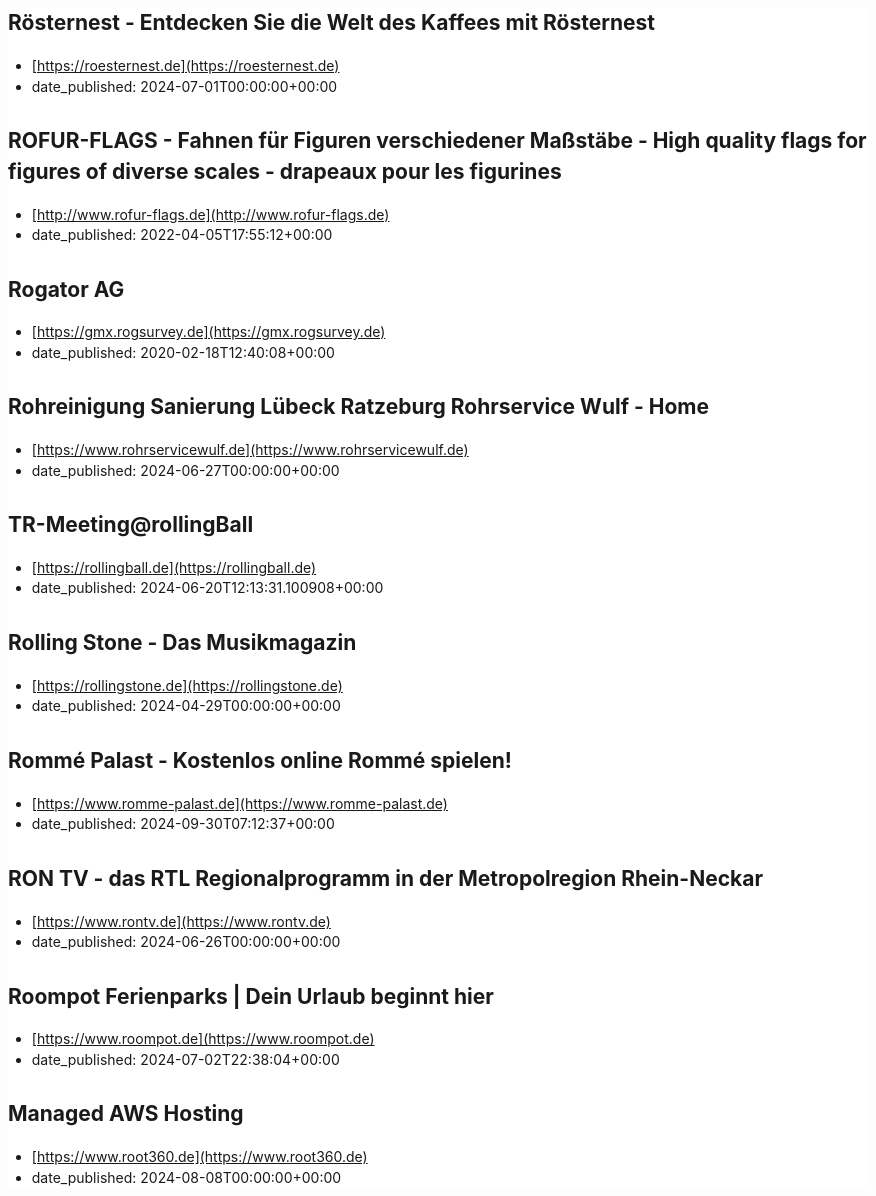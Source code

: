  ## Rösternest - Entdecken Sie die Welt des Kaffees mit Rösternest
 - [https://roesternest.de](https://roesternest.de)
 - date_published: 2024-07-01T00:00:00+00:00

 ## ROFUR-FLAGS - Fahnen für Figuren verschiedener Maßstäbe  - High quality flags for figures of diverse scales - drapeaux pour les figurines
 - [http://www.rofur-flags.de](http://www.rofur-flags.de)
 - date_published: 2022-04-05T17:55:12+00:00

 ## Rogator AG
 - [https://gmx.rogsurvey.de](https://gmx.rogsurvey.de)
 - date_published: 2020-02-18T12:40:08+00:00

 ## Rohreinigung Sanierung Lübeck Ratzeburg Rohrservice Wulf - Home
 - [https://www.rohrservicewulf.de](https://www.rohrservicewulf.de)
 - date_published: 2024-06-27T00:00:00+00:00

 ## TR-Meeting@rollingBall
 - [https://rollingball.de](https://rollingball.de)
 - date_published: 2024-06-20T12:13:31.100908+00:00

 ## Rolling Stone - Das Musikmagazin
 - [https://rollingstone.de](https://rollingstone.de)
 - date_published: 2024-04-29T00:00:00+00:00

 ## Rommé Palast - Kostenlos online Rommé spielen!
 - [https://www.romme-palast.de](https://www.romme-palast.de)
 - date_published: 2024-09-30T07:12:37+00:00

 ## RON TV - das RTL Regionalprogramm in der Metropolregion Rhein-Neckar
 - [https://www.rontv.de](https://www.rontv.de)
 - date_published: 2024-06-26T00:00:00+00:00

 ## Roompot Ferienparks | Dein Urlaub beginnt hier
 - [https://www.roompot.de](https://www.roompot.de)
 - date_published: 2024-07-02T22:38:04+00:00

 ## Managed AWS Hosting
 - [https://www.root360.de](https://www.root360.de)
 - date_published: 2024-08-08T00:00:00+00:00

